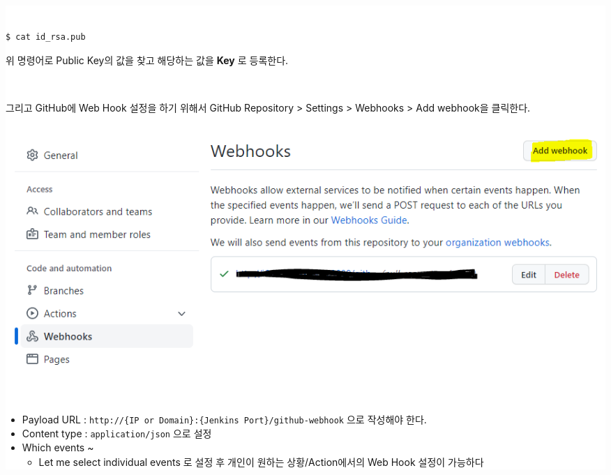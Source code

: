 <br>

```bash
$ cat id_rsa.pub
```

위 명령어로 Public Key의 값을 찾고 해당하는 값을 **Key** 로 등록한다.

<br>

그리고 GitHub에 Web Hook 설정을 하기 위해서 GitHub Repository > Settings > Webhooks > Add webhook을 클릭한다.

![image-20220203194716069](server_ec2_docker_jenkins_deploy_3.assets/image-20220203194716069.png)

<br>

- Payload URL : `http://{IP or Domain}:{Jenkins Port}/github-webhook` 으로 작성해야 한다.
-  Content type : `application/json` 으로 설정
- Which events ~
  - Let me select individual events 로 설정 후 개인이 원하는 상황/Action에서의 Web Hook 설정이 가능하다
